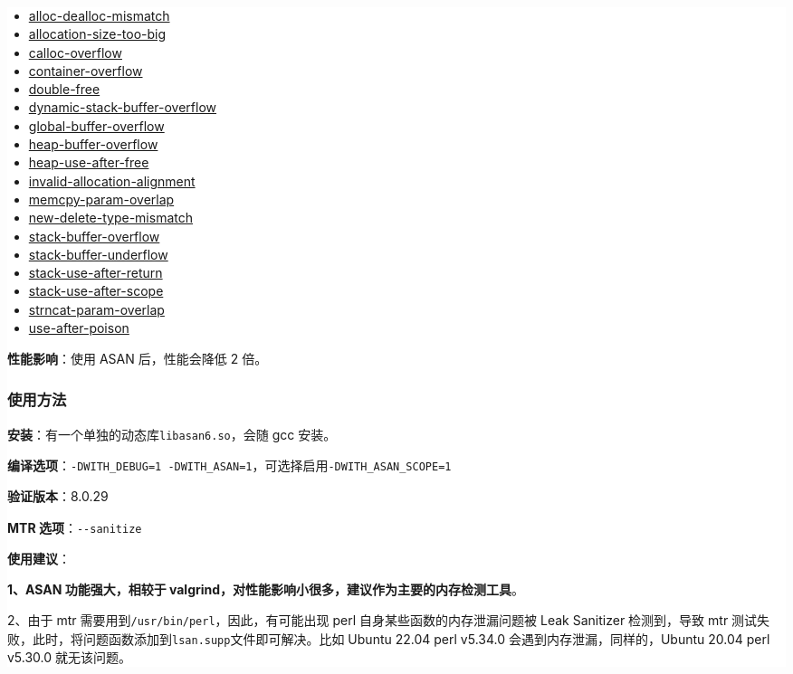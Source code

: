 *   [alloc-dealloc-mismatch](https://learn.microsoft.com/zh-cn/cpp/sanitizers/error-alloc-dealloc-mismatch?view=msvc-170 "alloc-dealloc-mismatch")
*   [allocation-size-too-big](https://learn.microsoft.com/zh-cn/cpp/sanitizers/error-allocation-size-too-big?view=msvc-170 "allocation-size-too-big")
*   [calloc-overflow](https://learn.microsoft.com/zh-cn/cpp/sanitizers/error-calloc-overflow?view=msvc-170 "calloc-overflow")
*   [container-overflow](https://learn.microsoft.com/zh-cn/cpp/sanitizers/error-container-overflow?view=msvc-170 "container-overflow")
*   [double-free](https://learn.microsoft.com/zh-cn/cpp/sanitizers/error-double-free?view=msvc-170 "double-free")
*   [dynamic-stack-buffer-overflow](https://learn.microsoft.com/zh-cn/cpp/sanitizers/error-dynamic-stack-buffer-overflow?view=msvc-170 "dynamic-stack-buffer-overflow")
*   [global-buffer-overflow](https://learn.microsoft.com/zh-cn/cpp/sanitizers/error-global-buffer-overflow?view=msvc-170 "global-buffer-overflow")
*   [heap-buffer-overflow](https://learn.microsoft.com/zh-cn/cpp/sanitizers/error-heap-buffer-overflow?view=msvc-170 "heap-buffer-overflow")
*   [heap-use-after-free](https://learn.microsoft.com/zh-cn/cpp/sanitizers/error-heap-use-after-free?view=msvc-170 "heap-use-after-free")
*   [invalid-allocation-alignment](https://learn.microsoft.com/zh-cn/cpp/sanitizers/error-invalid-allocation-alignment?view=msvc-170 "invalid-allocation-alignment")
*   [memcpy-param-overlap](https://learn.microsoft.com/zh-cn/cpp/sanitizers/error-memcpy-param-overlap?view=msvc-170 "memcpy-param-overlap")
*   [new-delete-type-mismatch](https://learn.microsoft.com/zh-cn/cpp/sanitizers/error-new-delete-type-mismatch?view=msvc-170 "new-delete-type-mismatch")
*   [stack-buffer-overflow](https://learn.microsoft.com/zh-cn/cpp/sanitizers/error-stack-buffer-overflow?view=msvc-170 "stack-buffer-overflow")
*   [stack-buffer-underflow](https://learn.microsoft.com/zh-cn/cpp/sanitizers/error-stack-buffer-underflow?view=msvc-170 "stack-buffer-underflow")
*   [stack-use-after-return](https://learn.microsoft.com/zh-cn/cpp/sanitizers/error-stack-use-after-return?view=msvc-170 "stack-use-after-return")
*   [stack-use-after-scope](https://learn.microsoft.com/zh-cn/cpp/sanitizers/error-stack-use-after-scope?view=msvc-170 "stack-use-after-scope")
*   [strncat-param-overlap](https://learn.microsoft.com/zh-cn/cpp/sanitizers/error-strncat-param-overlap?view=msvc-170 "strncat-param-overlap")
*   [use-after-poison](https://learn.microsoft.com/zh-cn/cpp/sanitizers/error-use-after-poison?view=msvc-170 "use-after-poison")

**性能影响**：使用 ASAN 后，性能会降低 2 倍。

### 使用方法

**安装**：有一个单独的动态库`libasan6.so`，会随 gcc 安装。

**编译选项**：`-DWITH_DEBUG=1 -DWITH_ASAN=1`，可选择启用`-DWITH_ASAN_SCOPE=1`

**验证版本**：8.0.29

**MTR 选项**：`--sanitize`

**使用建议**：

**1、ASAN 功能强大，相较于 valgrind，对性能影响小很多，建议作为主要的内存检测工具**。

2、由于 mtr 需要用到`/usr/bin/perl`，因此，有可能出现 perl 自身某些函数的内存泄漏问题被 Leak Sanitizer 检测到，导致 mtr 测试失败，此时，将问题函数添加到`lsan.supp`文件即可解决。比如 Ubuntu 22.04 perl v5.34.0 会遇到内存泄漏，同样的，Ubuntu 20.04 perl v5.30.0 就无该问题。
